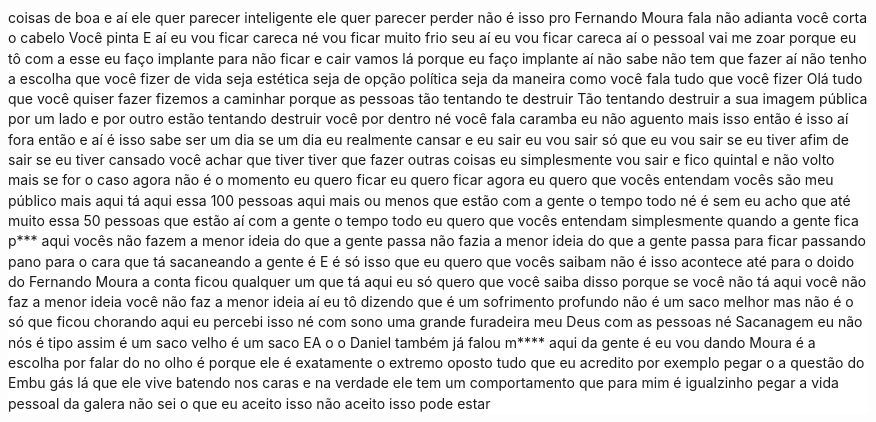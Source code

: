 coisas de boa e aí ele quer parecer
inteligente ele quer parecer perder não
é isso pro Fernando Moura fala não
adianta você corta o cabelo Você pinta E
aí eu vou ficar careca né vou ficar
muito frio seu aí eu vou ficar careca aí
o pessoal vai me zoar porque eu tô com a
esse eu faço implante para não ficar e
cair vamos lá porque eu faço implante aí
não sabe não tem que fazer aí não tenho
a escolha que você fizer de vida seja
estética seja de opção política seja da
maneira como você fala tudo que você
fizer
Olá tudo que você quiser fazer fizemos a
caminhar porque as pessoas tão tentando
te destruir Tão tentando destruir a sua
imagem pública por um lado e por outro
estão tentando destruir você por dentro
né você fala caramba eu não aguento mais
isso então é isso aí fora então e aí é
isso sabe ser um dia se um dia eu
realmente cansar e eu sair eu vou sair
só que eu vou sair se eu tiver afim de
sair se eu tiver cansado você achar que
tiver tiver que fazer outras coisas eu
simplesmente vou sair e fico quintal e
não volto mais se for o caso agora não é
o momento eu quero ficar eu quero ficar
agora eu quero que vocês entendam vocês
são meu público mais aqui tá aqui essa
100 pessoas aqui mais ou menos que estão
com a gente o tempo todo né é sem eu
acho que até muito essa 50 pessoas que
estão aí com a gente o tempo todo eu
quero que vocês entendam simplesmente
quando a gente fica p*** aqui vocês não
fazem a menor ideia do que a gente passa
não fazia a menor ideia do que a gente
passa para ficar passando pano para o
cara que tá sacaneando a gente é
E é só isso que eu quero que vocês
saibam não é isso acontece até para o
doido do Fernando Moura a conta ficou
qualquer um que tá aqui eu só quero que
você saiba disso porque se você não tá
aqui você não faz a menor ideia você não
faz a menor ideia aí eu tô dizendo que é
um sofrimento profundo não é um saco
melhor mas não é o só que ficou chorando
aqui eu percebi isso né com sono uma
grande furadeira meu Deus com as pessoas
né Sacanagem eu não nós é tipo assim é
um saco velho é um saco EA o o Daniel
também já falou m**** aqui da gente é eu
vou dando Moura é a escolha por falar do
no olho é porque ele é exatamente o
extremo oposto tudo que eu acredito por
exemplo pegar o a questão do Embu gás lá
que ele vive batendo nos caras e na
verdade ele tem um comportamento que
para mim é igualzinho pegar a vida
pessoal da galera não sei o que eu
aceito isso não aceito isso pode estar